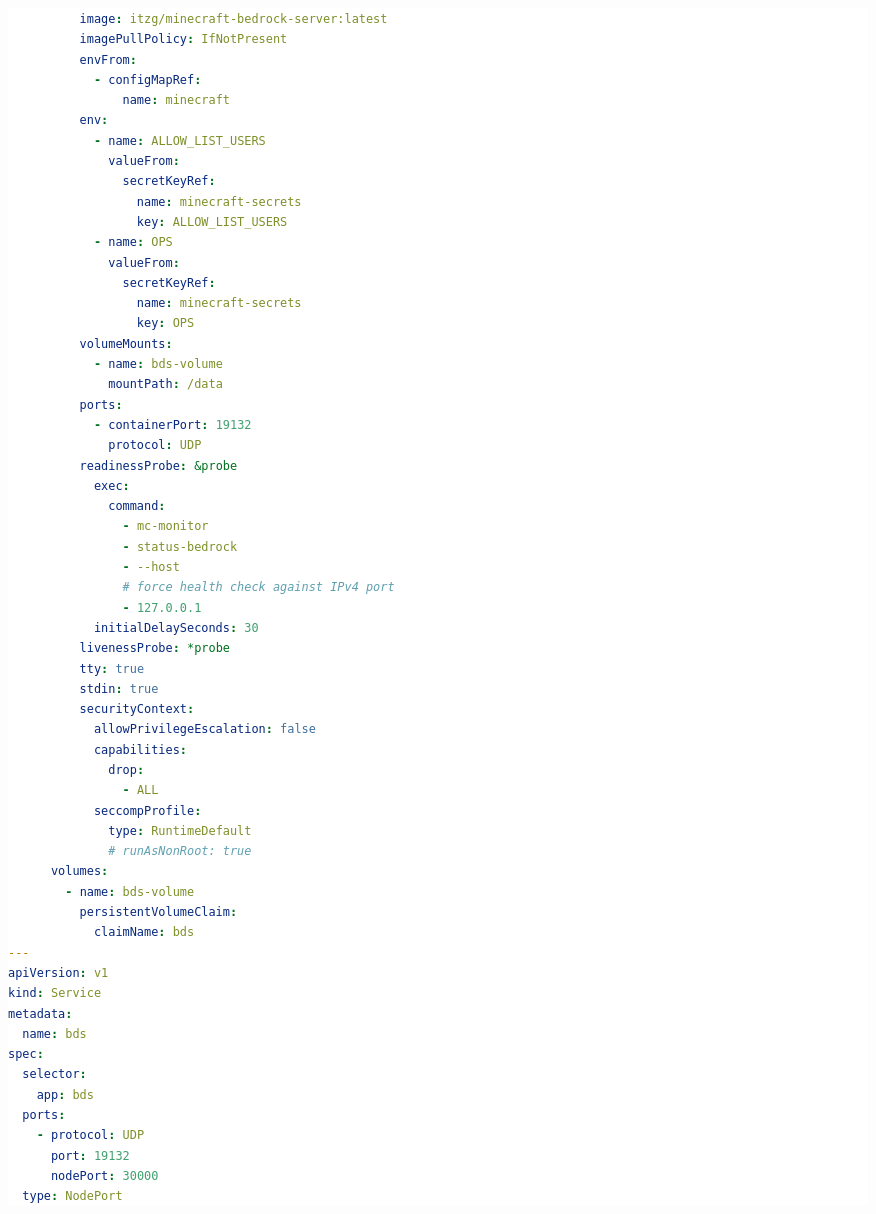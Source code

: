 ```yaml
          image: itzg/minecraft-bedrock-server:latest
          imagePullPolicy: IfNotPresent
          envFrom:
            - configMapRef:
                name: minecraft
          env:
            - name: ALLOW_LIST_USERS
              valueFrom:
                secretKeyRef:
                  name: minecraft-secrets
                  key: ALLOW_LIST_USERS
            - name: OPS
              valueFrom:
                secretKeyRef:
                  name: minecraft-secrets
                  key: OPS
          volumeMounts:
            - name: bds-volume
              mountPath: /data
          ports:
            - containerPort: 19132
              protocol: UDP
          readinessProbe: &probe
            exec:
              command:
                - mc-monitor
                - status-bedrock
                - --host
                # force health check against IPv4 port
                - 127.0.0.1
            initialDelaySeconds: 30
          livenessProbe: *probe
          tty: true
          stdin: true
          securityContext:
            allowPrivilegeEscalation: false
            capabilities:
              drop:
                - ALL
            seccompProfile:
              type: RuntimeDefault
              # runAsNonRoot: true
      volumes:
        - name: bds-volume
          persistentVolumeClaim:
            claimName: bds
---
apiVersion: v1
kind: Service
metadata:
  name: bds
spec:
  selector:
    app: bds
  ports:
    - protocol: UDP
      port: 19132
      nodePort: 30000
  type: NodePort
```
